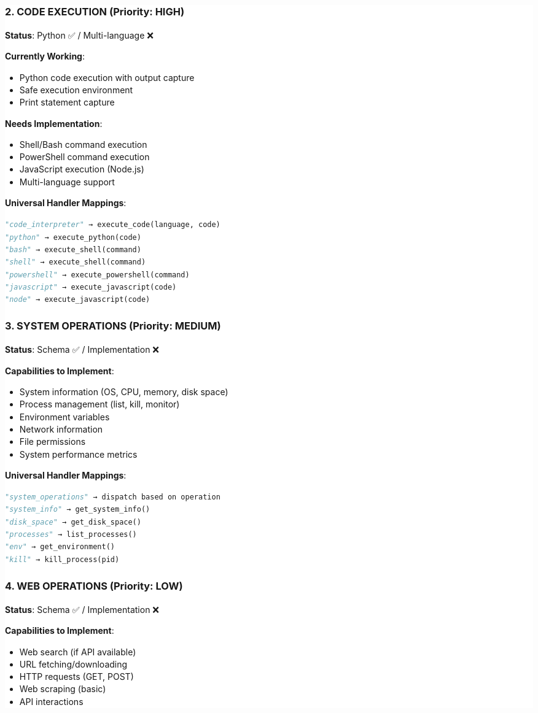 ### 2. CODE EXECUTION (Priority: HIGH)
**Status**: Python ✅ / Multi-language ❌

**Currently Working**:
- Python code execution with output capture
- Safe execution environment
- Print statement capture

**Needs Implementation**:
- Shell/Bash command execution
- PowerShell command execution  
- JavaScript execution (Node.js)
- Multi-language support

**Universal Handler Mappings**:
```python
"code_interpreter" → execute_code(language, code)
"python" → execute_python(code)
"bash" → execute_shell(command)
"shell" → execute_shell(command)
"powershell" → execute_powershell(command)
"javascript" → execute_javascript(code)
"node" → execute_javascript(code)
```

### 3. SYSTEM OPERATIONS (Priority: MEDIUM)
**Status**: Schema ✅ / Implementation ❌

**Capabilities to Implement**:
- System information (OS, CPU, memory, disk space)
- Process management (list, kill, monitor)
- Environment variables
- Network information
- File permissions
- System performance metrics

**Universal Handler Mappings**:
```python
"system_operations" → dispatch based on operation
"system_info" → get_system_info()
"disk_space" → get_disk_space()
"processes" → list_processes()
"env" → get_environment()
"kill" → kill_process(pid)
```

### 4. WEB OPERATIONS (Priority: LOW)
**Status**: Schema ✅ / Implementation ❌

**Capabilities to Implement**:
- Web search (if API available)
- URL fetching/downloading
- HTTP requests (GET, POST)
- Web scraping (basic)
- API interactions
